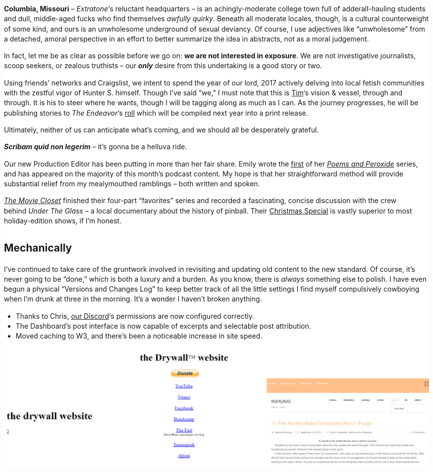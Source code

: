 **Columbia, Missouri** – _Extratone_‘s reluctant headquarters – is an achingly-moderate college town full of adderall-hauling students and dull, middle-aged fucks who find themselves _awfully quirky_. Beneath all moderate locales, though, is a cultural counterweight of some kind, and ours is an unwholesome underground of sexual deviancy. Of course, I use adjectives like “unwholesome” from a detached, amoral perspective in an effort to better summarize the idea in abstracts, not as a moral judgement.

In fact, let me be as clear as possible before we go on: **we are not interested in exposure**. We are not investigative journalists, scoop seekers, or zealous truthists – our _**only**_ desire from this undertaking is a good story or two.

Using friends’ networks and Craigslist, we intent to spend the year of our lord, 2017 actively delving into local fetish communities with the zestful vigor of Hunter S. himself. Though I’ve said “we,” I must note that this is [Tim](http://extratone.com/members/leomarxesquire)‘s vision & vessel, through and through. It is his to steer where he wants, though I will be tagging along as much as I can. As the journey progresses, he will be publishing stories to _The Endeavor_‘s [roll](http://extratone.com/endeavor) which will be compiled next year into a print release.

Ultimately, neither of us can anticipate what’s coming, and we should all be desperately grateful.

**_Scribam quid non legerim_** – it’s gonna be a helluva ride.

Our new Production Editor has been putting in more than her fair share. Emily wrote the [first](http://www.extratone.com/waters/screwloose) of her [_Poems and Peroxide_](http://extratone.com/waters) series, and has appeared on the majority of this month’s podcast content. My hope is that her straightforward method will provide substantial relief from my mealymouthed ramblings – both written and spoken.

[_The Movie Closet_](http://extratone.com/moviecloset) finished their four-part “favorites” series and recorded a fascinating, concise discussion with the crew behind _Under The Glass –_ a local documentary about the history of pinball. Their [Christmas Special](http://www.extratone.com/audio/moviecloset/christmas/) is vastly superior to most holiday-edition shows, if I’m honest.

## Mechanically

I’ve continued to take care of the gruntwork involved in revisiting and updating old content to the new standard. Of course, it’s never going to be “done,” which is both a luxury and a burden. As you know, there is _always_ something else to polish. I have even begun a physical “Versions and Changes Log” to keep better track of all the little settings I find myself compulsively cowboying when I’m drunk at three in the morning. It’s a wonder I haven’t broken anything.

- Thanks to Chris, [our Discord](http://bit.ly/extratone)‘s permissions are now configured correctly.
- The Dashboard’s post interface is now capable of excerpts and selectable post attribution.
- Moved caching to W3, and there’s been a noticeable increase in site speed.

![](images/Drywall-Website-Gallery-1024x282.png)
